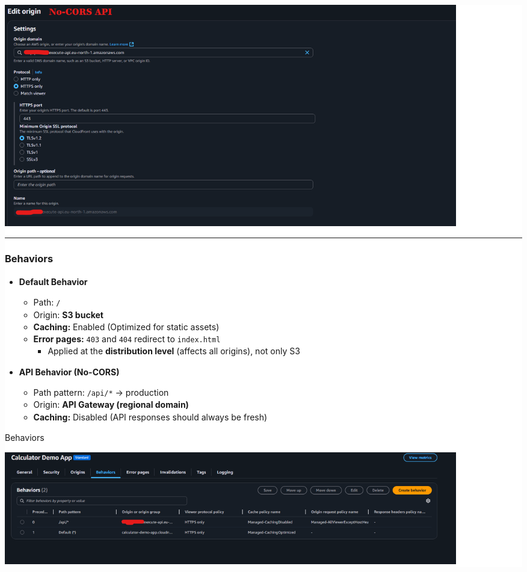    <img src="Screenshots/v1/5.3-CloudFront-NOCORS-API.png" width="750">

---

### Behaviors
- **Default Behavior**  
  - Path: `/`  
  - Origin: **S3 bucket**  
  - **Caching:** Enabled (Optimized for static assets)  
  - **Error pages:** `403` and `404` redirect to `index.html`  
    - Applied at the **distribution level** (affects all origins), not only S3  

- **API Behavior (No-CORS)**  
  - Path pattern: `/api/*` -> production  
  - Origin: **API Gateway (regional domain)**  
  - **Caching:** Disabled (API responses should always be fresh)  

Behaviors

<img src="Screenshots/v1/5.4-Cloudfront-behaviors.png" width="750">
